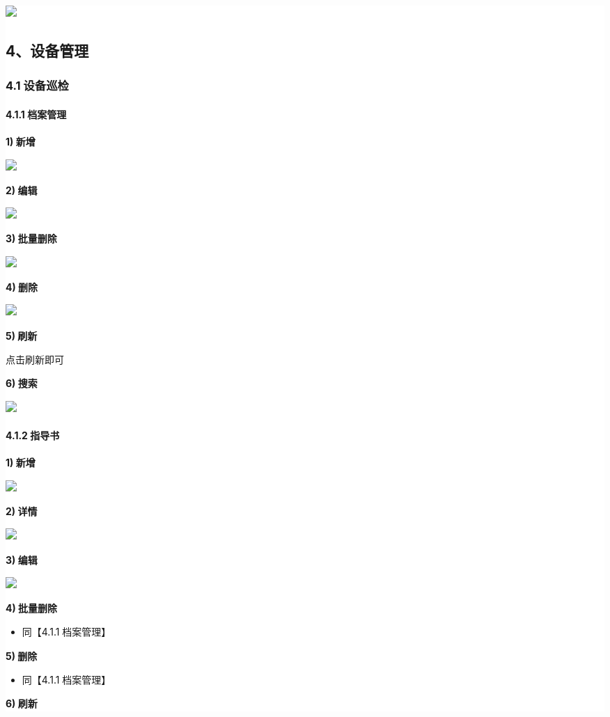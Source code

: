![](https://gitee.com/zscdumin/mes-guide/raw/master/images/3第三方/f308.png)

## 4、设备管理

### 4.1 设备巡检

#### 4.1.1 档案管理

**1) 新增**

![](https://gitee.com/zscdumin/mes-guide/raw/master/images/4设备管理/eqip_01.png)

**2) 编辑**

![](https://gitee.com/zscdumin/mes-guide/raw/master/images/4设备管理/eqip_05.png)

**3) 批量删除**

![](https://gitee.com/zscdumin/mes-guide/raw/master/images/4设备管理/eqip_03.png)

**4) 删除**

![](https://gitee.com/zscdumin/mes-guide/raw/master/images/4设备管理/eqip_06.png)

**5) 刷新**

点击刷新即可

**6) 搜索**

![](https://gitee.com/zscdumin/mes-guide/raw/master/images/4设备管理/eqip_07.png)

#### 4.1.2 指导书

**1) 新增**

![](https://gitee.com/zscdumin/mes-guide/raw/master/images/4设备管理/guide_01.png)

**2) 详情**

![](https://gitee.com/zscdumin/mes-guide/raw/master/images/4设备管理/guide_02.png)

**3) 编辑**

![](https://gitee.com/zscdumin/mes-guide/raw/master/images/4设备管理/guide_03.png)

**4) 批量删除**

- 同【4.1.1 档案管理】

**5) 删除**

- 同【4.1.1 档案管理】

**6) 刷新**

